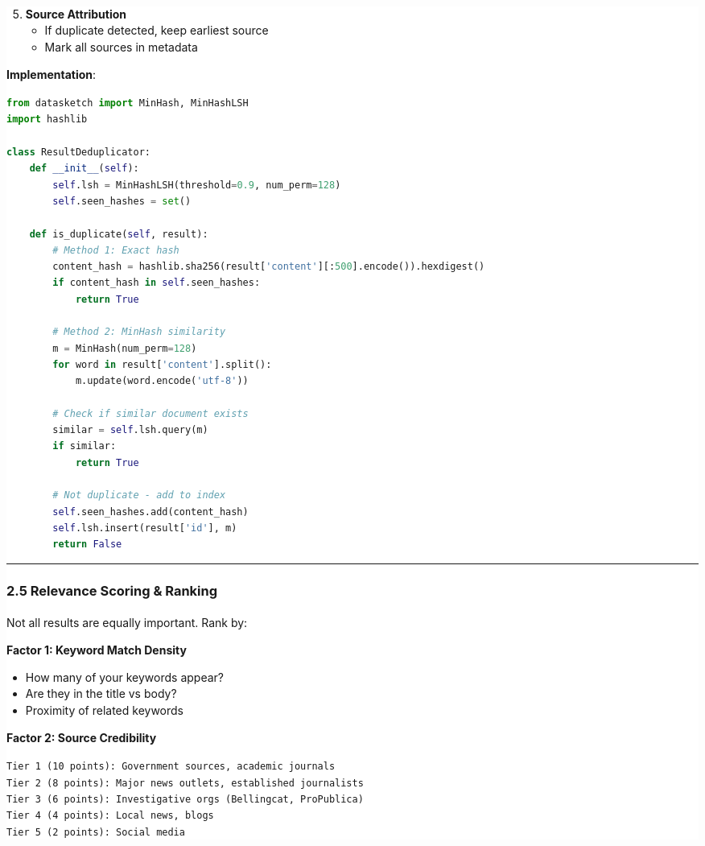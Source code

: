 5. **Source Attribution**
   - If duplicate detected, keep earliest source
   - Mark all sources in metadata

**Implementation**:
```python
from datasketch import MinHash, MinHashLSH
import hashlib

class ResultDeduplicator:
    def __init__(self):
        self.lsh = MinHashLSH(threshold=0.9, num_perm=128)
        self.seen_hashes = set()

    def is_duplicate(self, result):
        # Method 1: Exact hash
        content_hash = hashlib.sha256(result['content'][:500].encode()).hexdigest()
        if content_hash in self.seen_hashes:
            return True

        # Method 2: MinHash similarity
        m = MinHash(num_perm=128)
        for word in result['content'].split():
            m.update(word.encode('utf-8'))

        # Check if similar document exists
        similar = self.lsh.query(m)
        if similar:
            return True

        # Not duplicate - add to index
        self.seen_hashes.add(content_hash)
        self.lsh.insert(result['id'], m)
        return False
```

---

### 2.5 Relevance Scoring & Ranking

Not all results are equally important. Rank by:

**Factor 1: Keyword Match Density**
- How many of your keywords appear?
- Are they in the title vs body?
- Proximity of related keywords

**Factor 2: Source Credibility**
```
Tier 1 (10 points): Government sources, academic journals
Tier 2 (8 points): Major news outlets, established journalists
Tier 3 (6 points): Investigative orgs (Bellingcat, ProPublica)
Tier 4 (4 points): Local news, blogs
Tier 5 (2 points): Social media
```
